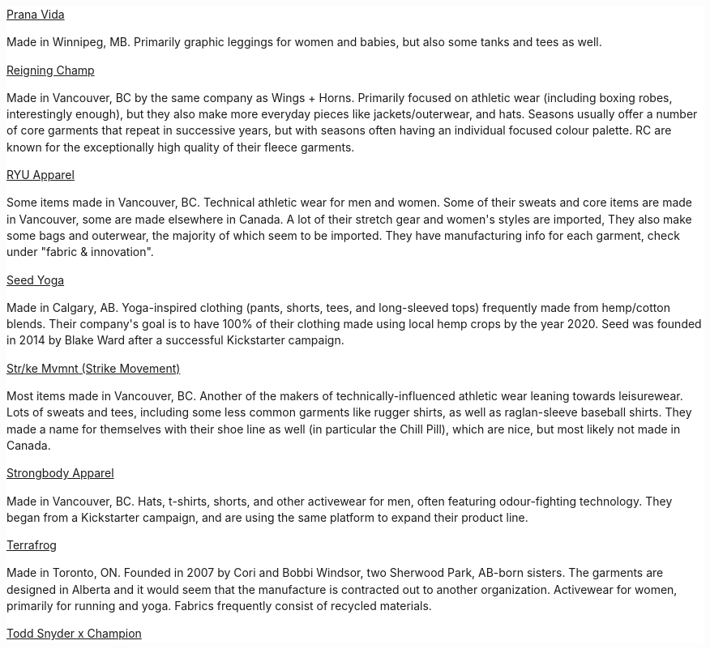[Prana Vida](https://www.pranavidastyle.com/)

Made in Winnipeg, MB. Primarily graphic leggings for women and babies,
but also some tanks and tees as well.

[Reigning Champ](http://www.reigningchamp.com/)

Made in Vancouver, BC by the same company as Wings + Horns. Primarily
focused on athletic wear (including boxing robes, interestingly enough),
but they also make more everyday pieces like jackets/outerwear, and
hats. Seasons usually offer a number of core garments that repeat in
successive years, but with seasons often having an individual focused
colour palette. RC are known for the exceptionally high quality of their
fleece garments.

[RYU Apparel](https://ryu.com/)

Some items made in Vancouver, BC. Technical athletic wear for men and
women. Some of their sweats and core items are made in Vancouver, some
are made elsewhere in Canada. A lot of their stretch gear and women's
styles are imported, They also make some bags and outerwear, the
majority of which seem to be imported. They have manufacturing info for
each garment, check under "fabric & innovation".

[Seed Yoga](https://theseedstore.ca/)

Made in Calgary, AB. Yoga-inspired clothing (pants, shorts, tees, and
long-sleeved tops) frequently made from hemp/cotton blends. Their
company's goal is to have 100% of their clothing made using local hemp
crops by the year 2020. Seed was founded in 2014 by Blake Ward after a
successful Kickstarter campaign.

[Str/ke Mvmnt (Strike Movement)](https://strike-mvmnt.ca/)

Most items made in Vancouver, BC. Another of the makers of
technically-influenced athletic wear leaning towards leisurewear. Lots
of sweats and tees, including some less common garments like rugger
shirts, as well as raglan-sleeve baseball shirts. They made a name for
themselves with their shoe line as well (in particular the Chill Pill),
which are nice, but most likely not made in Canada.

[Strongbody Apparel](https://www.strongbodyapparel.com/)

Made in Vancouver, BC. Hats, t-shirts, shorts, and other activewear for
men, often featuring odour-fighting technology. They began from a
Kickstarter campaign, and are using the same platform to expand their
product line.

[Terrafrog](http://www.terrafrog.com/)

Made in Toronto, ON. Founded in 2007 by Cori and Bobbi Windsor, two
Sherwood Park, AB-born sisters. The garments are designed in Alberta and
it would seem that the manufacture is contracted out to another
organization. Activewear for women, primarily for running and yoga.
Fabrics frequently consist of recycled materials.

[Todd Snyder x Champion](http://www.toddsnyder.com/collections/champion)
